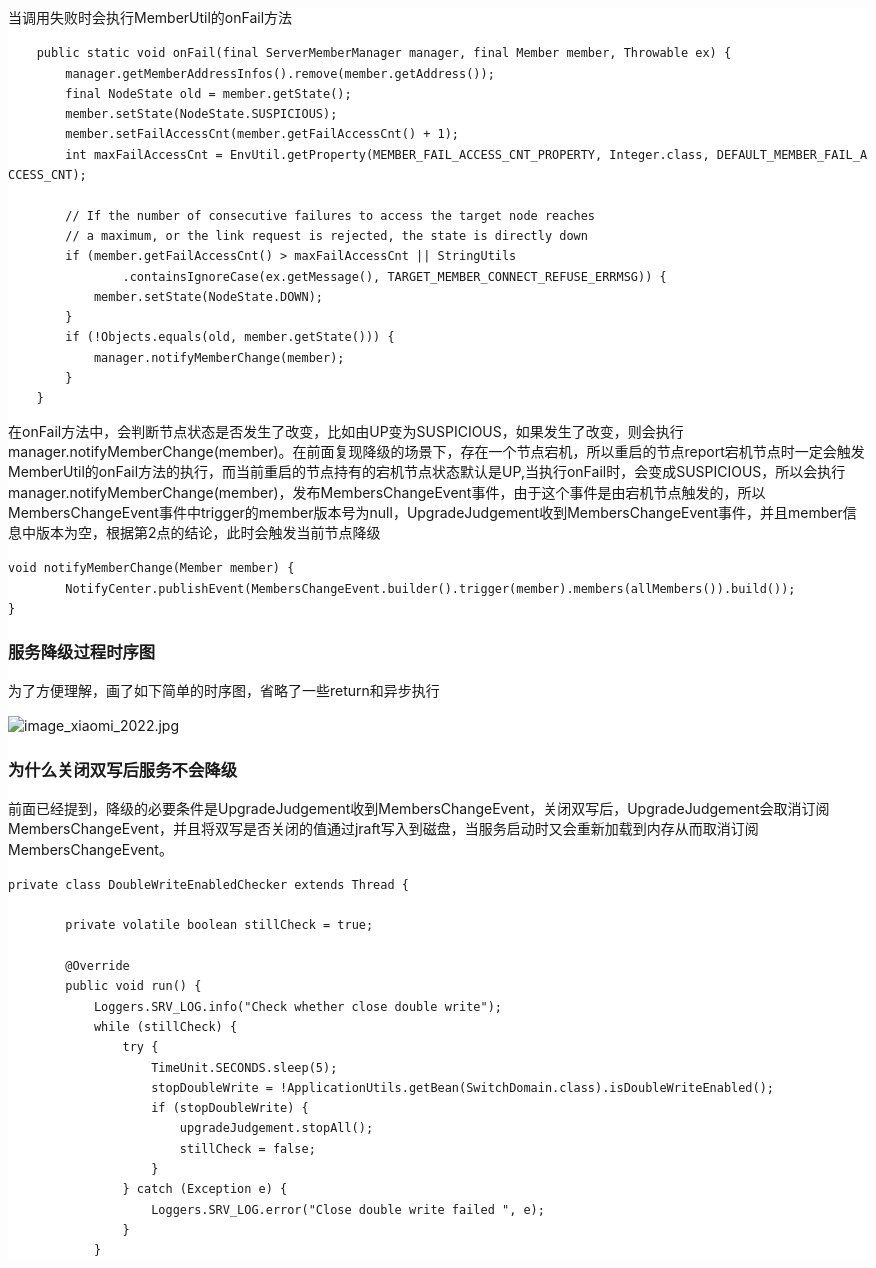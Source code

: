 当调用失败时会执行MemberUtil的onFail方法
```$xslt
    public static void onFail(final ServerMemberManager manager, final Member member, Throwable ex) {
        manager.getMemberAddressInfos().remove(member.getAddress());
        final NodeState old = member.getState();
        member.setState(NodeState.SUSPICIOUS);
        member.setFailAccessCnt(member.getFailAccessCnt() + 1);
        int maxFailAccessCnt = EnvUtil.getProperty(MEMBER_FAIL_ACCESS_CNT_PROPERTY, Integer.class, DEFAULT_MEMBER_FAIL_ACCESS_CNT);
        
        // If the number of consecutive failures to access the target node reaches
        // a maximum, or the link request is rejected, the state is directly down
        if (member.getFailAccessCnt() > maxFailAccessCnt || StringUtils
                .containsIgnoreCase(ex.getMessage(), TARGET_MEMBER_CONNECT_REFUSE_ERRMSG)) {
            member.setState(NodeState.DOWN);
        }
        if (!Objects.equals(old, member.getState())) {
            manager.notifyMemberChange(member);
        }
    }
```
在onFail方法中，会判断节点状态是否发生了改变，比如由UP变为SUSPICIOUS，如果发生了改变，则会执行manager.notifyMemberChange(member)。在前面复现降级的场景下，存在一个节点宕机，所以重启的节点report宕机节点时一定会触发MemberUtil的onFail方法的执行，而当前重启的节点持有的宕机节点状态默认是UP,当执行onFail时，会变成SUSPICIOUS，所以会执行manager.notifyMemberChange(member)，发布MembersChangeEvent事件，由于这个事件是由宕机节点触发的，所以MembersChangeEvent事件中trigger的member版本号为null，UpgradeJudgement收到MembersChangeEvent事件，并且member信息中版本为空，根据第2点的结论，此时会触发当前节点降级
```$xslt
void notifyMemberChange(Member member) {
        NotifyCenter.publishEvent(MembersChangeEvent.builder().trigger(member).members(allMembers()).build());
}
```
### 服务降级过程时序图
为了方便理解，画了如下简单的时序图，省略了一些return和异步执行

![image_xiaomi_2022.jpg](/img/blog/image_xiaomi_2022.png)

### 为什么关闭双写后服务不会降级

前面已经提到，降级的必要条件是UpgradeJudgement收到MembersChangeEvent，关闭双写后，UpgradeJudgement会取消订阅MembersChangeEvent，并且将双写是否关闭的值通过jraft写入到磁盘，当服务启动时又会重新加载到内存从而取消订阅MembersChangeEvent。

```$xslt
private class DoubleWriteEnabledChecker extends Thread {
        
        private volatile boolean stillCheck = true;
        
        @Override
        public void run() {
            Loggers.SRV_LOG.info("Check whether close double write");
            while (stillCheck) {
                try {
                    TimeUnit.SECONDS.sleep(5);
                    stopDoubleWrite = !ApplicationUtils.getBean(SwitchDomain.class).isDoubleWriteEnabled();
                    if (stopDoubleWrite) {
                        upgradeJudgement.stopAll();
                        stillCheck = false;
                    }
                } catch (Exception e) {
                    Loggers.SRV_LOG.error("Close double write failed ", e);
                }
            }
```